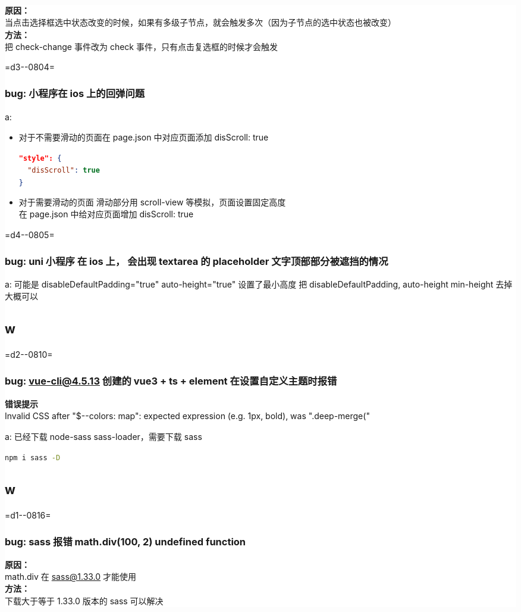 **原因：**  
当点击选择框选中状态改变的时候，如果有多级子节点，就会触发多次（因为子节点的选中状态也被改变）  
**方法：**  
把 check-change 事件改为 check 事件，只有点击复选框的时候才会触发

=d3--0804=

### bug: 小程序在 ios 上的回弹问题

a:

- 对于不需要滑动的页面在 page.json 中对应页面添加 disScroll: true

  ```json
  "style": {
    "disScroll": true
  }
  ```

- 对于需要滑动的页面 滑动部分用 scroll-view 等模拟，页面设置固定高度  
  在 page.json 中给对应页面增加 disScroll: true

=d4--0805=

### bug: uni 小程序 在 ios 上， 会出现 textarea 的 placeholder 文字顶部部分被遮挡的情况

a: 可能是 disableDefaultPadding="true" auto-height="true" 设置了最小高度
把 disableDefaultPadding, auto-height min-height 去掉大概可以

## w

=d2--0810=

### bug: vue-cli@4.5.13 创建的 vue3 + ts + element 在设置自定义主题时报错

**错误提示**  
Invalid CSS after "$--colors: map": expected expression (e.g. 1px, bold), was ".deep-merge("

a: 已经下载 node-sass sass-loader，需要下载 sass

```cmd
npm i sass -D
```

## w

=d1--0816=

### bug: sass 报错 math.div(100, 2) undefined function

**原因：**  
math.div 在 sass@1.33.0 才能使用  
**方法：**  
下载大于等于 1.33.0 版本的 sass 可以解决
